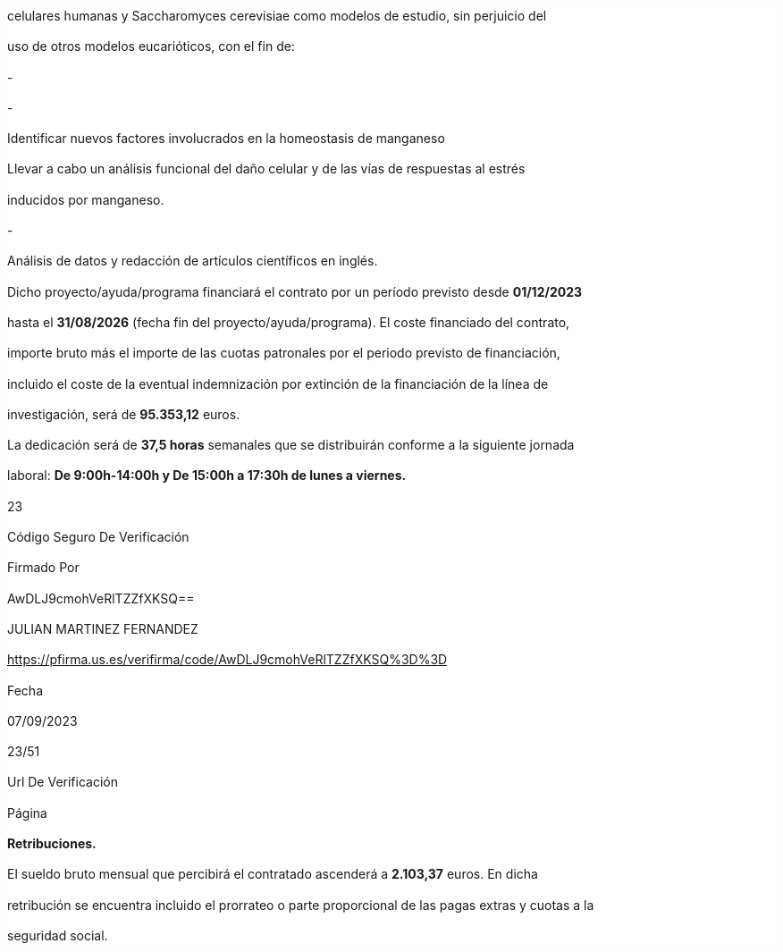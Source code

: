 celulares humanas y Saccharomyces cerevisiae como modelos de estudio, sin perjuicio del

uso de otros modelos eucarióticos, con el fin de:

\-

\-

Identificar nuevos factores involucrados en la homeostasis de manganeso

Llevar a cabo un análisis funcional del daño celular y de las vías de respuestas al estrés

inducidos por manganeso.

\-

Análisis de datos y redacción de artículos científicos en inglés.

Dicho proyecto/ayuda/programa financiará el contrato por un período previsto desde **01/12/2023**

hasta el **31/08/2026** (fecha fin del proyecto/ayuda/programa). El coste financiado del contrato,

importe bruto más el importe de las cuotas patronales por el periodo previsto de financiación,

incluido el coste de la eventual indemnización por extinción de la financiación de la línea de

investigación, será de **95.353,12** euros.

La dedicación será de **37,5 horas** semanales que se distribuirán conforme a la siguiente jornada

laboral: **De 9:00h-14:00h y De 15:00h a 17:30h de lunes a viernes.**

23

Código Seguro De Verificación

Firmado Por

AwDLJ9cmohVeRlTZZfXKSQ==

JULIAN MARTINEZ FERNANDEZ

<https://pfirma.us.es/verifirma/code/AwDLJ9cmohVeRlTZZfXKSQ%3D%3D>

Fecha

07/09/2023

23/51

Url De Verificación

Página



<a name="br24"></a> 

**Retribuciones.**

El sueldo bruto mensual que percibirá el contratado ascenderá a **2.103,37** euros. En dicha

retribución se encuentra incluido el prorrateo o parte proporcional de las pagas extras y cuotas a la

seguridad social.
